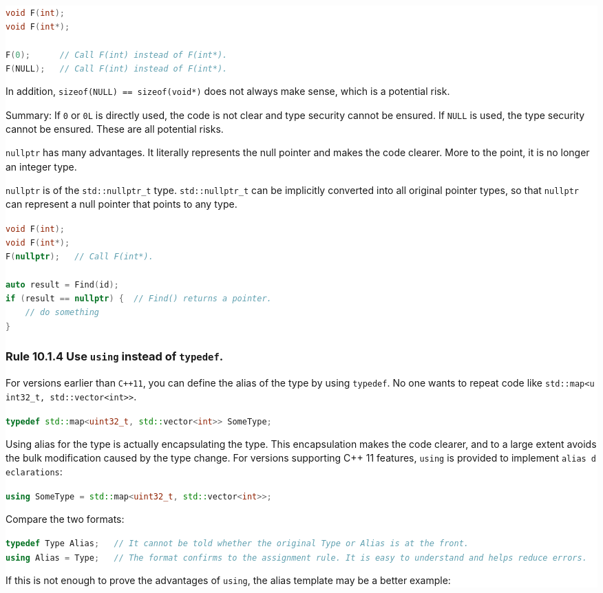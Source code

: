 ```cpp
void F(int);
void F(int*);

F(0);      // Call F(int) instead of F(int*).
F(NULL);   // Call F(int) instead of F(int*).
```

In addition, `sizeof(NULL) == sizeof(void*)` does not always make sense, which is a potential risk.

Summary: If `0` or `0L` is directly used, the code is not clear and type security cannot be ensured. If `NULL` is used, the type security cannot be ensured. These are all potential risks.

`nullptr` has many advantages. It literally represents the null pointer and makes the code clearer. More to the point, it is no longer an integer type.

`nullptr` is of the `std::nullptr_t` type. `std::nullptr_t` can be implicitly converted into all original pointer types, so that `nullptr` can represent a null pointer that points to any type.

```cpp
void F(int);
void F(int*);
F(nullptr);   // Call F(int*).

auto result = Find(id);
if (result == nullptr) {  // Find() returns a pointer.
    // do something
}
```

### <a name="r10-1-4"></a>Rule 10.1.4 Use `using` instead of `typedef`.
For versions earlier than `C++11`, you can define the alias of the type by using `typedef`. No one wants to repeat code like `std::map<uint32_t, std::vector<int>>`.

```cpp
typedef std::map<uint32_t, std::vector<int>> SomeType;
```

Using alias for the type is actually encapsulating the type. This encapsulation makes the code clearer, and to a large extent avoids the bulk modification caused by the type change.
For versions supporting C++ 11 features, `using` is provided to implement `alias declarations`:

```cpp
using SomeType = std::map<uint32_t, std::vector<int>>;
```

Compare the two formats:

```cpp
typedef Type Alias;   // It cannot be told whether the original Type or Alias is at the front.
using Alias = Type;   // The format confirms to the assignment rule. It is easy to understand and helps reduce errors.
```

If this is not enough to prove the advantages of `using`, the alias template may be a better example:
